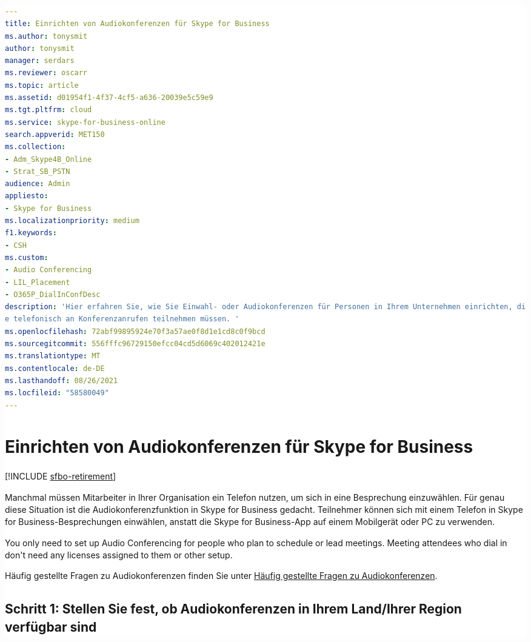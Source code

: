 ```yaml
---
title: Einrichten von Audiokonferenzen für Skype for Business
ms.author: tonysmit
author: tonysmit
manager: serdars
ms.reviewer: oscarr
ms.topic: article
ms.assetid: d01954f1-4f37-4cf5-a636-20039e5c59e9
ms.tgt.pltfrm: cloud
ms.service: skype-for-business-online
search.appverid: MET150
ms.collection:
- Adm_Skype4B_Online
- Strat_SB_PSTN
audience: Admin
appliesto:
- Skype for Business
ms.localizationpriority: medium
f1.keywords:
- CSH
ms.custom:
- Audio Conferencing
- LIL_Placement
- O365P_DialInConfDesc
description: 'Hier erfahren Sie, wie Sie Einwahl- oder Audiokonferenzen für Personen in Ihrem Unternehmen einrichten, die telefonisch an Konferenzanrufen teilnehmen müssen. '
ms.openlocfilehash: 72abf99895924e70f3a57ae0f8d1e1cd8c0f9bcd
ms.sourcegitcommit: 556fffc96729150efcc04cd5d6069c402012421e
ms.translationtype: MT
ms.contentlocale: de-DE
ms.lasthandoff: 08/26/2021
ms.locfileid: "58580049"
---
```

# <a name="set-up-audio-conferencing-for-skype-for-business"></a>Einrichten von Audiokonferenzen für Skype for Business

[!INCLUDE [sfbo-retirement](../../Hub/includes/sfbo-retirement.md)]

Manchmal müssen Mitarbeiter in Ihrer Organisation ein Telefon nutzen, um sich in eine Besprechung einzuwählen. Für genau diese Situation ist die Audiokonferenzfunktion in Skype for Business gedacht. Teilnehmer können sich mit einem Telefon in Skype for Business-Besprechungen einwählen, anstatt die Skype for Business-App auf einem Mobilgerät oder PC zu verwenden. 
  
You only need to set up Audio Conferencing for people who plan to schedule or lead meetings. Meeting attendees who dial in don't need any licenses assigned to them or other setup.
  
Häufig gestellte Fragen zu Audiokonferenzen finden Sie unter [Häufig gestellte Fragen zu Audiokonferenzen](/MicrosoftTeams/audio-conferencing-common-questions).

## <a name="step-1-find-out-if-audio-conferencing-is-available-in-your-countryregion"></a>Schritt 1: Stellen Sie fest, ob Audiokonferenzen in Ihrem Land/Ihrer Region verfügbar sind
<a name="__top"> </a>
